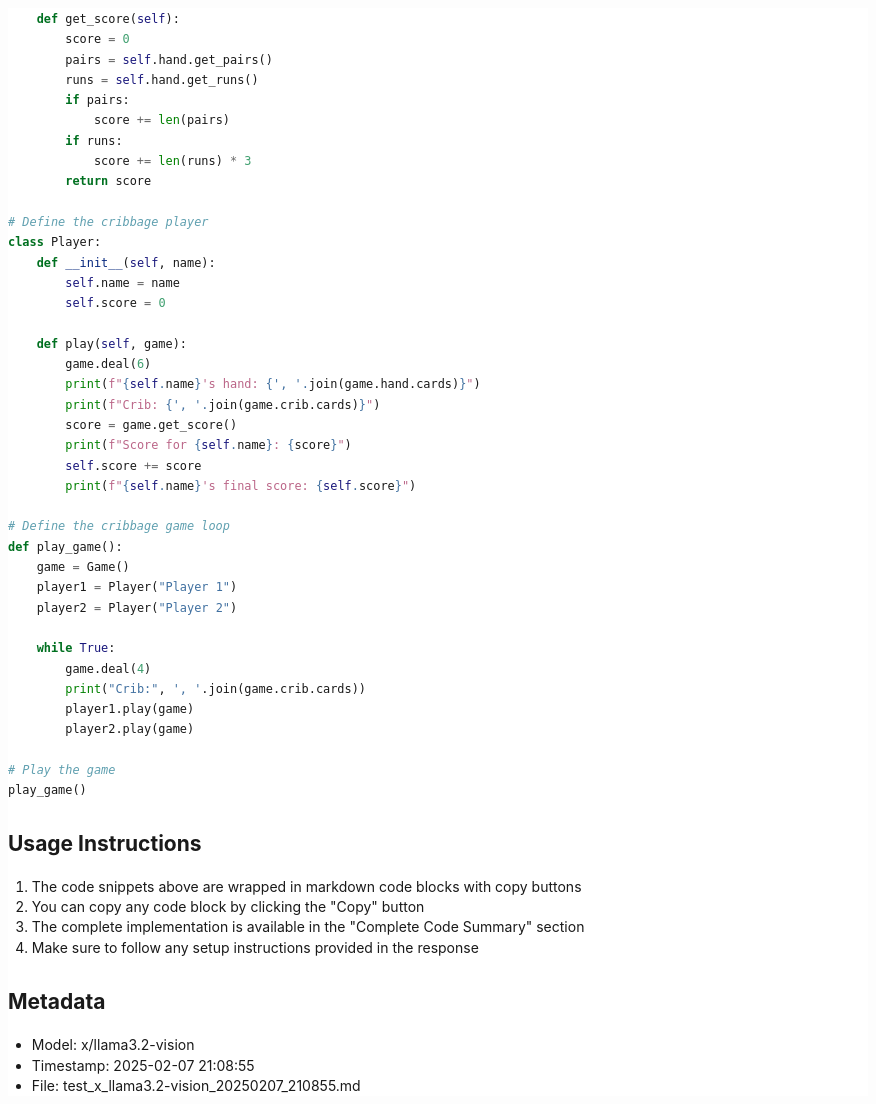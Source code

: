 ```python
    def get_score(self):
        score = 0
        pairs = self.hand.get_pairs()
        runs = self.hand.get_runs()
        if pairs:
            score += len(pairs)
        if runs:
            score += len(runs) * 3
        return score

# Define the cribbage player
class Player:
    def __init__(self, name):
        self.name = name
        self.score = 0

    def play(self, game):
        game.deal(6)
        print(f"{self.name}'s hand: {', '.join(game.hand.cards)}")
        print(f"Crib: {', '.join(game.crib.cards)}")
        score = game.get_score()
        print(f"Score for {self.name}: {score}")
        self.score += score
        print(f"{self.name}'s final score: {self.score}")

# Define the cribbage game loop
def play_game():
    game = Game()
    player1 = Player("Player 1")
    player2 = Player("Player 2")

    while True:
        game.deal(4)
        print("Crib:", ', '.join(game.crib.cards))
        player1.play(game)
        player2.play(game)

# Play the game
play_game()

```
</div>

## Usage Instructions
1. The code snippets above are wrapped in markdown code blocks with copy buttons
2. You can copy any code block by clicking the "Copy" button
3. The complete implementation is available in the "Complete Code Summary" section
4. Make sure to follow any setup instructions provided in the response

## Metadata
- Model: x/llama3.2-vision
- Timestamp: 2025-02-07 21:08:55
- File: test_x_llama3.2-vision_20250207_210855.md
